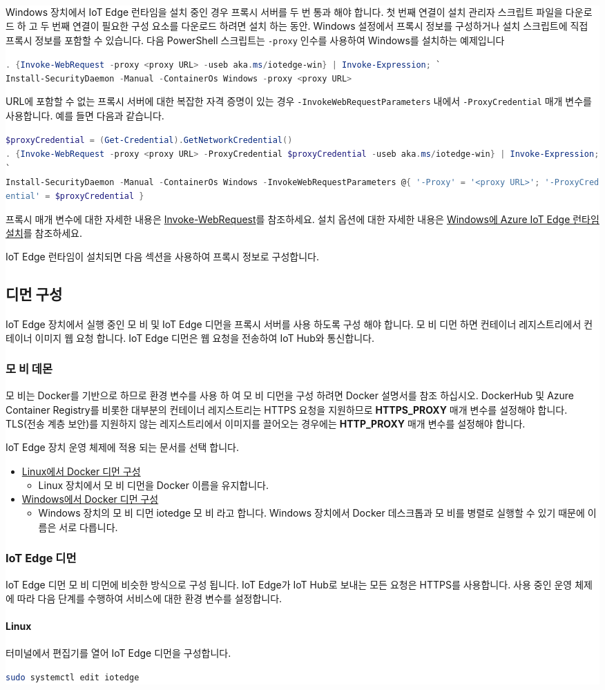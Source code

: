 Windows 장치에서 IoT Edge 런타임을 설치 중인 경우 프록시 서버를 두 번 통과 해야 합니다. 첫 번째 연결이 설치 관리자 스크립트 파일을 다운로드 하 고 두 번째 연결이 필요한 구성 요소를 다운로드 하려면 설치 하는 동안. Windows 설정에서 프록시 정보를 구성하거나 설치 스크립트에 직접 프록시 정보를 포함할 수 있습니다. 다음 PowerShell 스크립트는 `-proxy` 인수를 사용하여 Windows를 설치하는 예제입니다

```powershell
. {Invoke-WebRequest -proxy <proxy URL> -useb aka.ms/iotedge-win} | Invoke-Expression; `
Install-SecurityDaemon -Manual -ContainerOs Windows -proxy <proxy URL>
```

URL에 포함할 수 없는 프록시 서버에 대한 복잡한 자격 증명이 있는 경우 `-InvokeWebRequestParameters` 내에서 `-ProxyCredential` 매개 변수를 사용합니다. 예를 들면 다음과 같습니다.

```powershell
$proxyCredential = (Get-Credential).GetNetworkCredential()
. {Invoke-WebRequest -proxy <proxy URL> -ProxyCredential $proxyCredential -useb aka.ms/iotedge-win} | Invoke-Expression; `
Install-SecurityDaemon -Manual -ContainerOs Windows -InvokeWebRequestParameters @{ '-Proxy' = '<proxy URL>'; '-ProxyCredential' = $proxyCredential }
```

프록시 매개 변수에 대한 자세한 내용은 [Invoke-WebRequest](https://docs.microsoft.com/powershell/module/microsoft.powershell.utility/invoke-webrequest)를 참조하세요. 설치 옵션에 대한 자세한 내용은 [Windows에 Azure IoT Edge 런타임 설치](how-to-install-iot-edge-windows.md)를 참조하세요.

IoT Edge 런타임이 설치되면 다음 섹션을 사용하여 프록시 정보로 구성합니다. 

## <a name="configure-the-daemons"></a>디먼 구성

IoT Edge 장치에서 실행 중인 모 비 및 IoT Edge 디먼을 프록시 서버를 사용 하도록 구성 해야 합니다. 모 비 디먼 하면 컨테이너 레지스트리에서 컨테이너 이미지 웹 요청 합니다. IoT Edge 디먼은 웹 요청을 전송하여 IoT Hub와 통신합니다.

### <a name="moby-daemon"></a>모 비 데몬

모 비는 Docker를 기반으로 하므로 환경 변수를 사용 하 여 모 비 디먼을 구성 하려면 Docker 설명서를 참조 하십시오. DockerHub 및 Azure Container Registry를 비롯한 대부분의 컨테이너 레지스트리는 HTTPS 요청을 지원하므로 **HTTPS_PROXY** 매개 변수를 설정해야 합니다. TLS(전송 계층 보안)를 지원하지 않는 레지스트리에서 이미지를 끌어오는 경우에는 **HTTP_PROXY** 매개 변수를 설정해야 합니다. 

IoT Edge 장치 운영 체제에 적용 되는 문서를 선택 합니다. 

* [Linux에서 Docker 디먼 구성](https://docs.docker.com/config/daemon/systemd/#httphttps-proxy)
    * Linux 장치에서 모 비 디먼을 Docker 이름을 유지합니다.
* [Windows에서 Docker 디먼 구성](https://docs.microsoft.com/virtualization/windowscontainers/manage-docker/configure-docker-daemon#proxy-configuration)
    * Windows 장치의 모 비 디먼 iotedge 모 비 라고 합니다. Windows 장치에서 Docker 데스크톱과 모 비를 병렬로 실행할 수 있기 때문에 이름은 서로 다릅니다. 

### <a name="iot-edge-daemon"></a>IoT Edge 디먼

IoT Edge 디먼 모 비 디먼에 비슷한 방식으로 구성 됩니다. IoT Edge가 IoT Hub로 보내는 모든 요청은 HTTPS를 사용합니다. 사용 중인 운영 체제에 따라 다음 단계를 수행하여 서비스에 대한 환경 변수를 설정합니다. 

#### <a name="linux"></a>Linux

터미널에서 편집기를 열어 IoT Edge 디먼을 구성합니다. 

```bash
sudo systemctl edit iotedge
```
